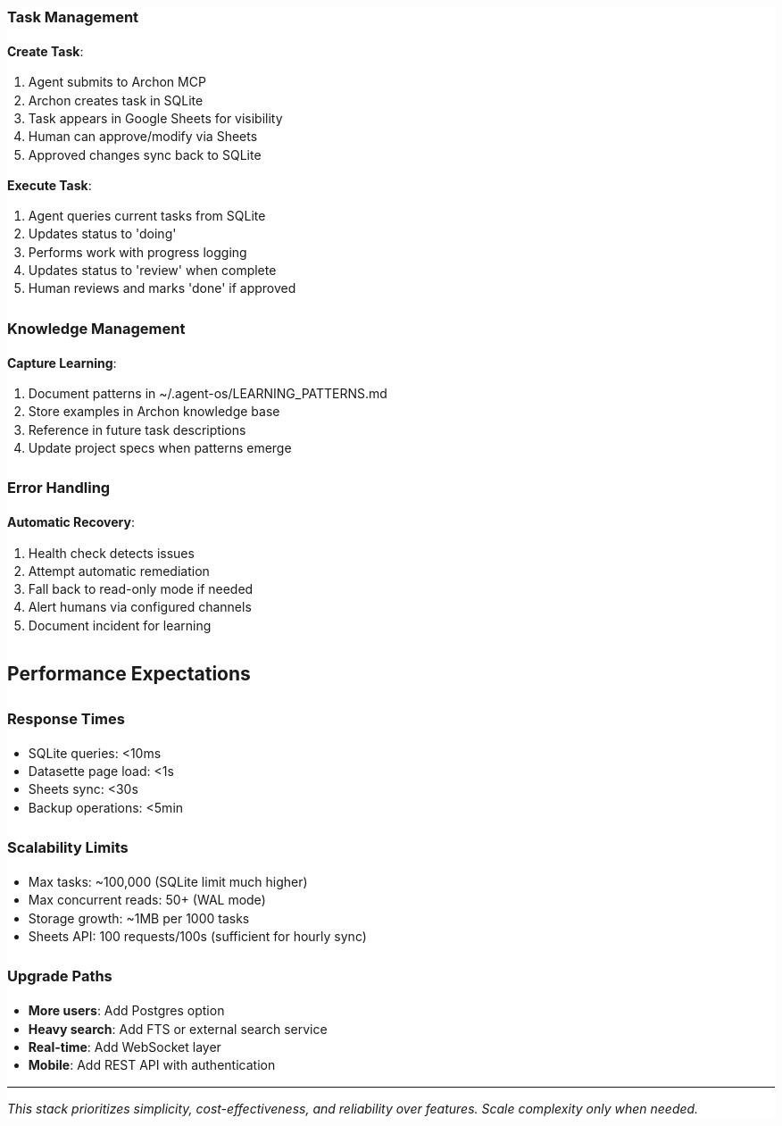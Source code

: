 ### Task Management

**Create Task**:
1. Agent submits to Archon MCP
2. Archon creates task in SQLite
3. Task appears in Google Sheets for visibility
4. Human can approve/modify via Sheets
5. Approved changes sync back to SQLite

**Execute Task**:
1. Agent queries current tasks from SQLite
2. Updates status to 'doing'
3. Performs work with progress logging
4. Updates status to 'review' when complete
5. Human reviews and marks 'done' if approved

### Knowledge Management

**Capture Learning**:
1. Document patterns in ~/.agent-os/LEARNING_PATTERNS.md
2. Store examples in Archon knowledge base
3. Reference in future task descriptions
4. Update project specs when patterns emerge

### Error Handling

**Automatic Recovery**:
1. Health check detects issues
2. Attempt automatic remediation
3. Fall back to read-only mode if needed
4. Alert humans via configured channels
5. Document incident for learning

## Performance Expectations

### Response Times
- SQLite queries: <10ms
- Datasette page load: <1s
- Sheets sync: <30s
- Backup operations: <5min

### Scalability Limits
- Max tasks: ~100,000 (SQLite limit much higher)
- Max concurrent reads: 50+ (WAL mode)
- Storage growth: ~1MB per 1000 tasks
- Sheets API: 100 requests/100s (sufficient for hourly sync)

### Upgrade Paths
- **More users**: Add Postgres option
- **Heavy search**: Add FTS or external search service
- **Real-time**: Add WebSocket layer
- **Mobile**: Add REST API with authentication

---

*This stack prioritizes simplicity, cost-effectiveness, and reliability over features. Scale complexity only when needed.*